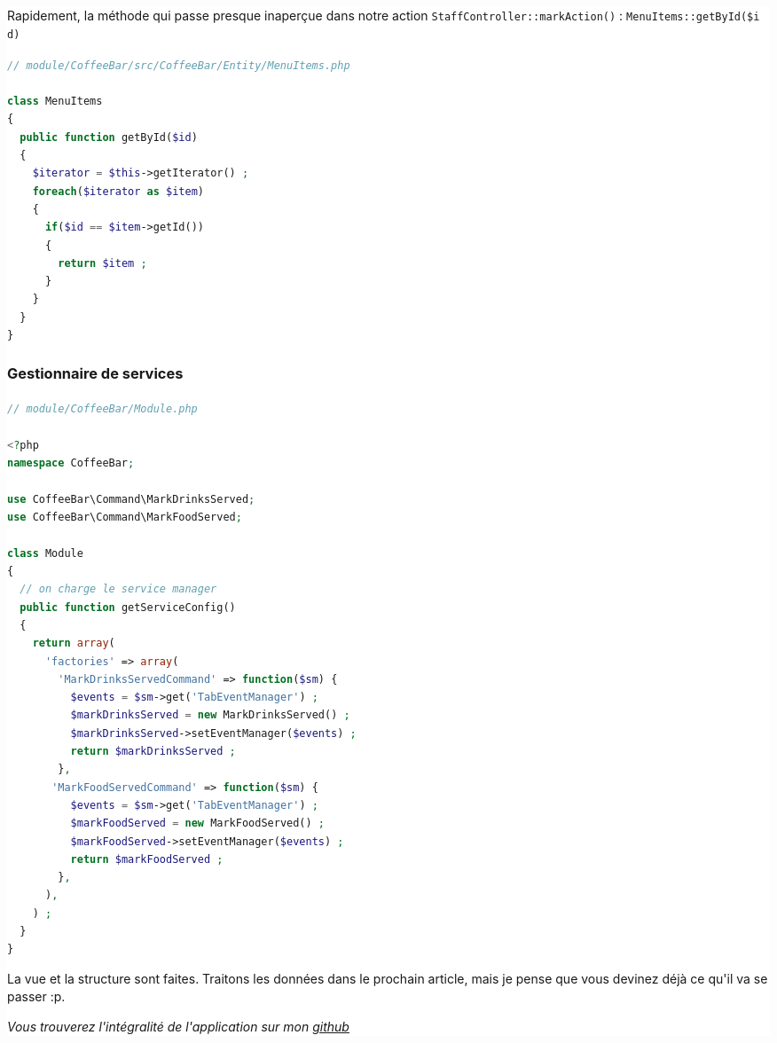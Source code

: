 Rapidement, la méthode qui passe presque inaperçue dans notre action `StaffController::markAction()` : `MenuItems::getById($id)`

```php
// module/CoffeeBar/src/CoffeeBar/Entity/MenuItems.php

class MenuItems
{
  public function getById($id)
  {
    $iterator = $this->getIterator() ;
    foreach($iterator as $item)
    {
      if($id == $item->getId())
      {
        return $item ;
      }
    }
  }
}
```

### Gestionnaire de services

```php
// module/CoffeeBar/Module.php

<?php
namespace CoffeeBar;

use CoffeeBar\Command\MarkDrinksServed;
use CoffeeBar\Command\MarkFoodServed;

class Module
{
  // on charge le service manager
  public function getServiceConfig()
  {
    return array(
      'factories' => array(
        'MarkDrinksServedCommand' => function($sm) {
          $events = $sm->get('TabEventManager') ;
          $markDrinksServed = new MarkDrinksServed() ;
          $markDrinksServed->setEventManager($events) ;
          return $markDrinksServed ;
        },
       'MarkFoodServedCommand' => function($sm) {
          $events = $sm->get('TabEventManager') ;
          $markFoodServed = new MarkFoodServed() ; 
          $markFoodServed->setEventManager($events) ;
          return $markFoodServed ;
        },
      ),
    ) ;
  }
}
```

La vue et la structure sont faites. Traitons les données dans le prochain article, mais je pense que vous devinez déjà ce qu'il va se passer :p.

*Vous trouverez l'intégralité de l'application sur mon <a href="https://github.com/haclong/coffeebar" target="_blank">github</a>*
